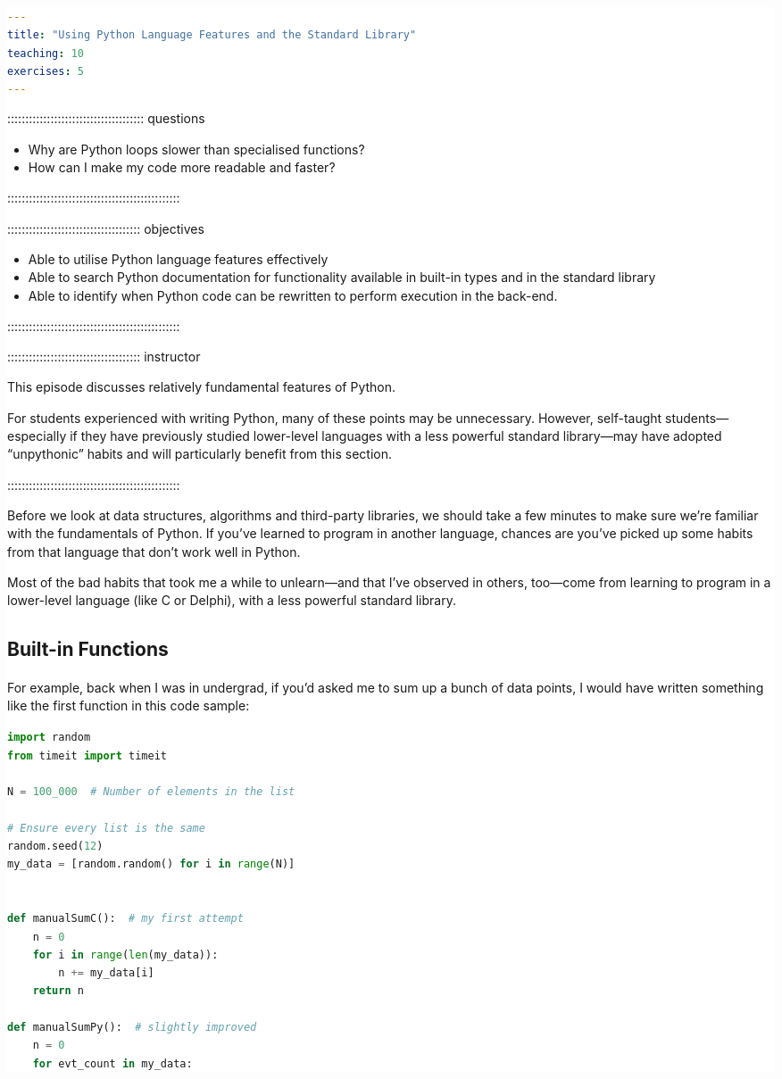 ```yaml
---
title: "Using Python Language Features and the Standard Library"
teaching: 10
exercises: 5
---
```


:::::::::::::::::::::::::::::::::::::: questions

- Why are Python loops slower than specialised functions?
- How can I make my code more readable and faster?

::::::::::::::::::::::::::::::::::::::::::::::::

::::::::::::::::::::::::::::::::::::: objectives

- Able to utilise Python language features effectively
- Able to search Python documentation for functionality available in built-in types and in the standard library
- Able to identify when Python code can be rewritten to perform execution in the back-end.

::::::::::::::::::::::::::::::::::::::::::::::::

::::::::::::::::::::::::::::::::::::: instructor

This episode discusses relatively fundamental features of Python.

For students experienced with writing Python, many of these points may be unnecessary. However, self-taught students—especially if they have previously studied lower-level languages with a less powerful standard library—may have adopted “unpythonic” habits and will particularly benefit from this section.

::::::::::::::::::::::::::::::::::::::::::::::::

Before we look at data structures, algorithms and third-party libraries, we should take a few minutes to make sure we’re familiar with the fundamentals of Python.
If you’ve learned to program in another language, chances are you’ve picked up some habits from that language that don’t work well in Python.

Most of the bad habits that took me a while to unlearn—and that I’ve observed in others, too—come from learning to program in a lower-level language (like C or Delphi), with a less powerful standard library.


## Built-in Functions

For example, back when I was in undergrad, if you’d asked me to sum up a bunch of data points, I would have written something like the first function in this code sample:

```Python
import random
from timeit import timeit

N = 100_000  # Number of elements in the list

# Ensure every list is the same
random.seed(12)
my_data = [random.random() for i in range(N)]


def manualSumC():  # my first attempt
    n = 0
    for i in range(len(my_data)):
        n += my_data[i]
    return n

def manualSumPy():  # slightly improved
    n = 0
    for evt_count in my_data:
```